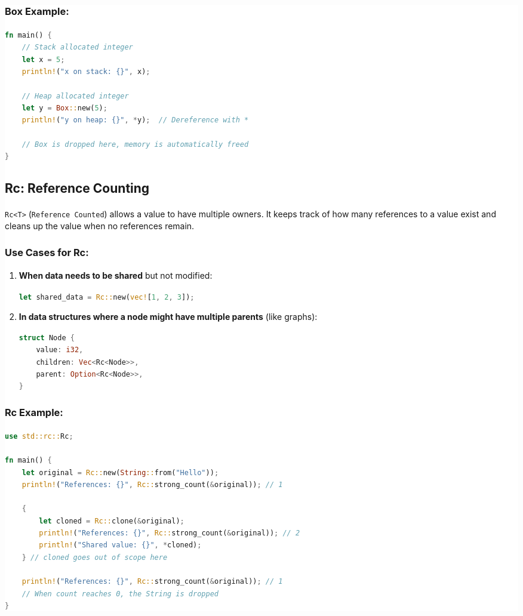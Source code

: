 ### Box<T> Example:

```rust
fn main() {
    // Stack allocated integer
    let x = 5;
    println!("x on stack: {}", x);

    // Heap allocated integer
    let y = Box::new(5);
    println!("y on heap: {}", *y);  // Dereference with *

    // Box is dropped here, memory is automatically freed
}
```

## Rc<T>: Reference Counting

`Rc<T>` (`Reference Counted`) allows a value to have multiple owners. It keeps track of how many references to a value exist and cleans up the value when no references remain.

### Use Cases for Rc<T>:

1. **When data needs to be shared** but not modified:

   ```rust
   let shared_data = Rc::new(vec![1, 2, 3]);
   ```

2. **In data structures where a node might have multiple parents** (like graphs):
   ```rust
   struct Node {
       value: i32,
       children: Vec<Rc<Node>>,
       parent: Option<Rc<Node>>,
   }
   ```

### Rc<T> Example:

```rust
use std::rc::Rc;

fn main() {
    let original = Rc::new(String::from("Hello"));
    println!("References: {}", Rc::strong_count(&original)); // 1

    {
        let cloned = Rc::clone(&original);
        println!("References: {}", Rc::strong_count(&original)); // 2
        println!("Shared value: {}", *cloned);
    } // cloned goes out of scope here

    println!("References: {}", Rc::strong_count(&original)); // 1
    // When count reaches 0, the String is dropped
}
```
